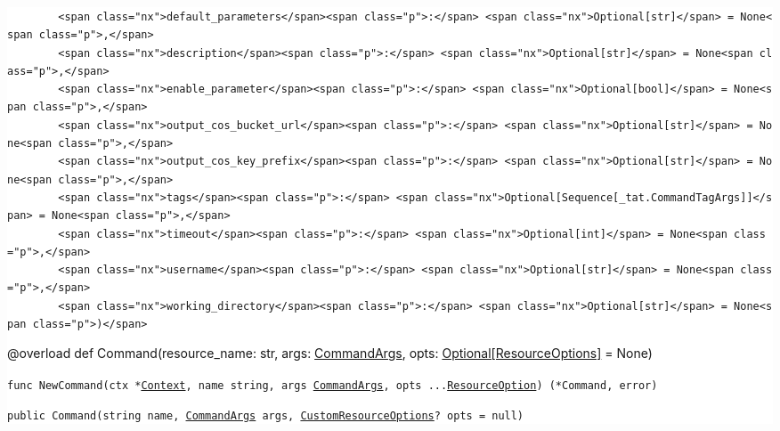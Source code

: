            <span class="nx">default_parameters</span><span class="p">:</span> <span class="nx">Optional[str]</span> = None<span class="p">,</span>
            <span class="nx">description</span><span class="p">:</span> <span class="nx">Optional[str]</span> = None<span class="p">,</span>
            <span class="nx">enable_parameter</span><span class="p">:</span> <span class="nx">Optional[bool]</span> = None<span class="p">,</span>
            <span class="nx">output_cos_bucket_url</span><span class="p">:</span> <span class="nx">Optional[str]</span> = None<span class="p">,</span>
            <span class="nx">output_cos_key_prefix</span><span class="p">:</span> <span class="nx">Optional[str]</span> = None<span class="p">,</span>
            <span class="nx">tags</span><span class="p">:</span> <span class="nx">Optional[Sequence[_tat.CommandTagArgs]]</span> = None<span class="p">,</span>
            <span class="nx">timeout</span><span class="p">:</span> <span class="nx">Optional[int]</span> = None<span class="p">,</span>
            <span class="nx">username</span><span class="p">:</span> <span class="nx">Optional[str]</span> = None<span class="p">,</span>
            <span class="nx">working_directory</span><span class="p">:</span> <span class="nx">Optional[str]</span> = None<span class="p">)</span>
<span class=nd>@overload</span>
<span class="k">def </span><span class="nx">Command</span><span class="p">(</span><span class="nx">resource_name</span><span class="p">:</span> <span class="nx">str</span><span class="p">,</span>
            <span class="nx">args</span><span class="p">:</span> <span class="nx"><a href="#inputs">CommandArgs</a></span><span class="p">,</span>
            <span class="nx">opts</span><span class="p">:</span> <span class="nx"><a href="/docs/reference/pkg/python/pulumi/#pulumi.ResourceOptions">Optional[ResourceOptions]</a></span> = None<span class="p">)</span></code></pre></div>
</pulumi-choosable>
</div>

<div>
<pulumi-choosable type="language" values="go">
<div class="highlight"><pre class="chroma"><code class="language-go" data-lang="go"><span class="k">func </span><span class="nx">NewCommand</span><span class="p">(</span><span class="nx">ctx</span><span class="p"> *</span><span class="nx"><a href="https://pkg.go.dev/github.com/pulumi/pulumi/sdk/v3/go/pulumi?tab=doc#Context">Context</a></span><span class="p">,</span> <span class="nx">name</span><span class="p"> </span><span class="nx">string</span><span class="p">,</span> <span class="nx">args</span><span class="p"> </span><span class="nx"><a href="#inputs">CommandArgs</a></span><span class="p">,</span> <span class="nx">opts</span><span class="p"> ...</span><span class="nx"><a href="https://pkg.go.dev/github.com/pulumi/pulumi/sdk/v3/go/pulumi?tab=doc#ResourceOption">ResourceOption</a></span><span class="p">) (*<span class="nx">Command</span>, error)</span></code></pre></div>
</pulumi-choosable>
</div>

<div>
<pulumi-choosable type="language" values="csharp">
<div class="highlight"><pre class="chroma"><code class="language-csharp" data-lang="csharp"><span class="k">public </span><span class="nx">Command</span><span class="p">(</span><span class="nx">string</span><span class="p"> </span><span class="nx">name<span class="p">,</span> <span class="nx"><a href="#inputs">CommandArgs</a></span><span class="p"> </span><span class="nx">args<span class="p">,</span> <span class="nx"><a href="/docs/reference/pkg/dotnet/Pulumi/Pulumi.CustomResourceOptions.html">CustomResourceOptions</a></span><span class="p">? </span><span class="nx">opts = null<span class="p">)</span></code></pre></div>
</pulumi-choosable>
</div>
